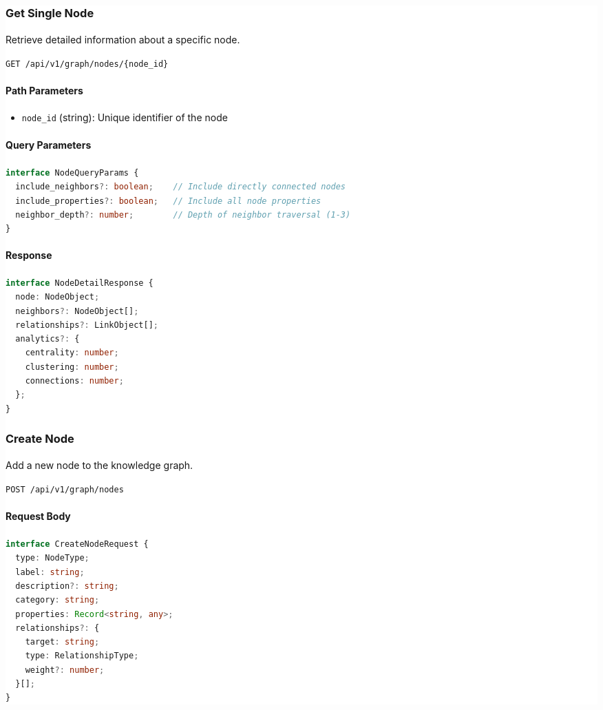 ### Get Single Node

Retrieve detailed information about a specific node.

```http
GET /api/v1/graph/nodes/{node_id}
```

#### Path Parameters

- `node_id` (string): Unique identifier of the node

#### Query Parameters

```typescript
interface NodeQueryParams {
  include_neighbors?: boolean;    // Include directly connected nodes
  include_properties?: boolean;   // Include all node properties
  neighbor_depth?: number;        // Depth of neighbor traversal (1-3)
}
```

#### Response

```typescript
interface NodeDetailResponse {
  node: NodeObject;
  neighbors?: NodeObject[];
  relationships?: LinkObject[];
  analytics?: {
    centrality: number;
    clustering: number;
    connections: number;
  };
}
```

### Create Node

Add a new node to the knowledge graph.

```http
POST /api/v1/graph/nodes
```

#### Request Body

```typescript
interface CreateNodeRequest {
  type: NodeType;
  label: string;
  description?: string;
  category: string;
  properties: Record<string, any>;
  relationships?: {
    target: string;
    type: RelationshipType;
    weight?: number;
  }[];
}
```
